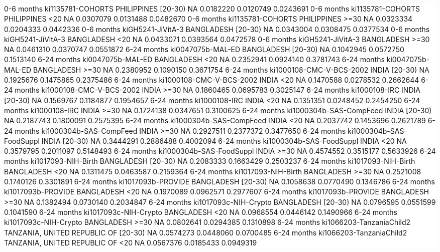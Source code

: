 0-6 months    ki1135781-COHORTS          PHILIPPINES                    [20-30)              NA                0.0182220   0.0120749   0.0243691
0-6 months    ki1135781-COHORTS          PHILIPPINES                    <20                  NA                0.0307079   0.0131488   0.0482670
0-6 months    ki1135781-COHORTS          PHILIPPINES                    >=30                 NA                0.0323334   0.0204333   0.0442336
0-6 months    kiGH5241-JiVitA-3          BANGLADESH                     [20-30)              NA                0.0343004   0.0308475   0.0377534
0-6 months    kiGH5241-JiVitA-3          BANGLADESH                     <20                  NA                0.0433071   0.0393564   0.0472578
0-6 months    kiGH5241-JiVitA-3          BANGLADESH                     >=30                 NA                0.0461310   0.0370747   0.0551872
6-24 months   ki0047075b-MAL-ED          BANGLADESH                     [20-30)              NA                0.1042945   0.0572750   0.1513140
6-24 months   ki0047075b-MAL-ED          BANGLADESH                     <20                  NA                0.2352941   0.0924140   0.3781743
6-24 months   ki0047075b-MAL-ED          BANGLADESH                     >=30                 NA                0.2380952   0.1090150   0.3671754
6-24 months   ki1000108-CMC-V-BCS-2002   INDIA                          [20-30)              NA                0.1925676   0.1475865   0.2375486
6-24 months   ki1000108-CMC-V-BCS-2002   INDIA                          <20                  NA                0.1470588   0.0278532   0.2662644
6-24 months   ki1000108-CMC-V-BCS-2002   INDIA                          >=30                 NA                0.1860465   0.0695783   0.3025147
6-24 months   ki1000108-IRC              INDIA                          [20-30)              NA                0.1569767   0.1184877   0.1954657
6-24 months   ki1000108-IRC              INDIA                          <20                  NA                0.1351351   0.0248452   0.2454250
6-24 months   ki1000108-IRC              INDIA                          >=30                 NA                0.1724138   0.0347651   0.3100625
6-24 months   ki1000304b-SAS-CompFeed    INDIA                          [20-30)              NA                0.2187743   0.1800091   0.2575395
6-24 months   ki1000304b-SAS-CompFeed    INDIA                          <20                  NA                0.2037742   0.1453696   0.2621789
6-24 months   ki1000304b-SAS-CompFeed    INDIA                          >=30                 NA                0.2927511   0.2377372   0.3477650
6-24 months   ki1000304b-SAS-FoodSuppl   INDIA                          [20-30)              NA                0.3444291   0.2886488   0.4002094
6-24 months   ki1000304b-SAS-FoodSuppl   INDIA                          <20                  NA                0.3579795   0.2011097   0.5148493
6-24 months   ki1000304b-SAS-FoodSuppl   INDIA                          >=30                 NA                0.4574552   0.3515177   0.5633926
6-24 months   ki1017093-NIH-Birth        BANGLADESH                     [20-30)              NA                0.2083333   0.1663429   0.2503237
6-24 months   ki1017093-NIH-Birth        BANGLADESH                     <20                  NA                0.1311475   0.0463587   0.2159364
6-24 months   ki1017093-NIH-Birth        BANGLADESH                     >=30                 NA                0.2521008   0.1740126   0.3301891
6-24 months   ki1017093b-PROVIDE         BANGLADESH                     [20-30)              NA                0.1058638   0.0770490   0.1346786
6-24 months   ki1017093b-PROVIDE         BANGLADESH                     <20                  NA                0.1970089   0.0962571   0.2977607
6-24 months   ki1017093b-PROVIDE         BANGLADESH                     >=30                 NA                0.1382494   0.0730140   0.2034847
6-24 months   ki1017093c-NIH-Crypto      BANGLADESH                     [20-30)              NA                0.0796595   0.0551599   0.1041590
6-24 months   ki1017093c-NIH-Crypto      BANGLADESH                     <20                  NA                0.0968554   0.0446142   0.1490966
6-24 months   ki1017093c-NIH-Crypto      BANGLADESH                     >=30                 NA                0.0802641   0.0294385   0.1310898
6-24 months   ki1066203-TanzaniaChild2   TANZANIA, UNITED REPUBLIC OF   [20-30)              NA                0.0574273   0.0448060   0.0700485
6-24 months   ki1066203-TanzaniaChild2   TANZANIA, UNITED REPUBLIC OF   <20                  NA                0.0567376   0.0185433   0.0949319